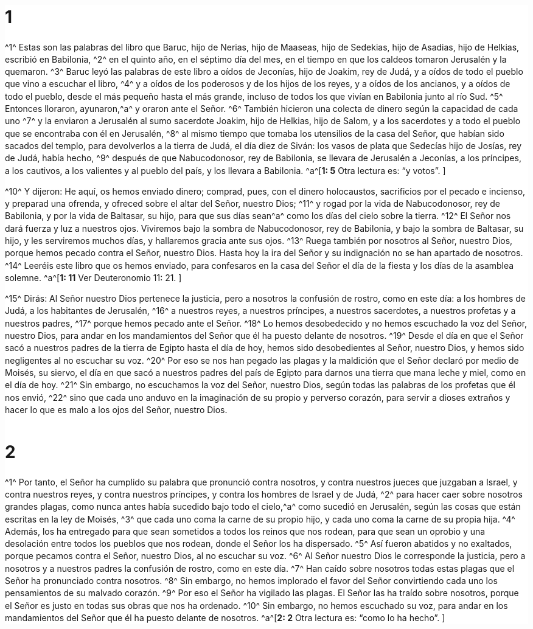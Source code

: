 # 1
^1^ Estas son las palabras del libro que Baruc, hijo de Nerias, hijo de Maaseas, hijo de Sedekias, hijo de Asadias, hijo de Helkias, escribió en Babilonia, ^2^ en el quinto año, en el séptimo día del mes, en el tiempo en que los caldeos tomaron Jerusalén y la quemaron. ^3^ Baruc leyó las palabras de este libro a oídos de Jeconías, hijo de Joakim, rey de Judá, y a oídos de todo el pueblo que vino a escuchar el libro, ^4^ y a oídos de los poderosos y de los hijos de los reyes, y a oídos de los ancianos, y a oídos de todo el pueblo, desde el más pequeño hasta el más grande, incluso de todos los que vivían en Babilonia junto al río Sud. ^5^ Entonces lloraron, ayunaron,^a^ y oraron ante el Señor. ^6^ También hicieron una colecta de dinero según la capacidad de cada uno ^7^ y la enviaron a Jerusalén al sumo sacerdote Joakim, hijo de Helkias, hijo de Salom, y a los sacerdotes y a todo el pueblo que se encontraba con él en Jerusalén, ^8^ al mismo tiempo que tomaba los utensilios de la casa del Señor, que habían sido sacados del templo, para devolverlos a la tierra de Judá, el día diez de Siván: los vasos de plata que Sedecías hijo de Josías, rey de Judá, había hecho, ^9^ después de que Nabucodonosor, rey de Babilonia, se llevara de Jerusalén a Jeconías, a los príncipes, a los cautivos, a los valientes y al pueblo del país, y los llevara a Babilonia.
^a^[**1: 5** Otra lectura es: “y votos”. ]

^10^ Y dijeron: He aquí, os hemos enviado dinero; comprad, pues, con el dinero holocaustos, sacrificios por el pecado e incienso, y preparad una ofrenda, y ofreced sobre el altar del Señor, nuestro Dios; ^11^ y rogad por la vida de Nabucodonosor, rey de Babilonia, y por la vida de Baltasar, su hijo, para que sus días sean^a^ como los días del cielo sobre la tierra. ^12^ El Señor nos dará fuerza y luz a nuestros ojos. Viviremos bajo la sombra de Nabucodonosor, rey de Babilonia, y bajo la sombra de Baltasar, su hijo, y les serviremos muchos días, y hallaremos gracia ante sus ojos. ^13^ Ruega también por nosotros al Señor, nuestro Dios, porque hemos pecado contra el Señor, nuestro Dios. Hasta hoy la ira del Señor y su indignación no se han apartado de nosotros. ^14^ Leeréis este libro que os hemos enviado, para confesaros en la casa del Señor el día de la fiesta y los días de la asamblea solemne.
^a^[**1: 11** Ver Deuteronomio 11: 21. ]

^15^ Dirás: Al Señor nuestro Dios pertenece la justicia, pero a nosotros la confusión de rostro, como en este día: a los hombres de Judá, a los habitantes de Jerusalén, ^16^ a nuestros reyes, a nuestros príncipes, a nuestros sacerdotes, a nuestros profetas y a nuestros padres, ^17^ porque hemos pecado ante el Señor. ^18^ Lo hemos desobedecido y no hemos escuchado la voz del Señor, nuestro Dios, para andar en los mandamientos del Señor que él ha puesto delante de nosotros. ^19^ Desde el día en que el Señor sacó a nuestros padres de la tierra de Egipto hasta el día de hoy, hemos sido desobedientes al Señor, nuestro Dios, y hemos sido negligentes al no escuchar su voz. ^20^ Por eso se nos han pegado las plagas y la maldición que el Señor declaró por medio de Moisés, su siervo, el día en que sacó a nuestros padres del país de Egipto para darnos una tierra que mana leche y miel, como en el día de hoy. ^21^ Sin embargo, no escuchamos la voz del Señor, nuestro Dios, según todas las palabras de los profetas que él nos envió, ^22^ sino que cada uno anduvo en la imaginación de su propio y perverso corazón, para servir a dioses extraños y hacer lo que es malo a los ojos del Señor, nuestro Dios.

# 2
^1^ Por tanto, el Señor ha cumplido su palabra que pronunció contra nosotros, y contra nuestros jueces que juzgaban a Israel, y contra nuestros reyes, y contra nuestros príncipes, y contra los hombres de Israel y de Judá, ^2^ para hacer caer sobre nosotros grandes plagas, como nunca antes había sucedido bajo todo el cielo,^a^ como sucedió en Jerusalén, según las cosas que están escritas en la ley de Moisés, ^3^ que cada uno coma la carne de su propio hijo, y cada uno coma la carne de su propia hija. ^4^ Además, los ha entregado para que sean sometidos a todos los reinos que nos rodean, para que sean un oprobio y una desolación entre todos los pueblos que nos rodean, donde el Señor los ha dispersado. ^5^ Así fueron abatidos y no exaltados, porque pecamos contra el Señor, nuestro Dios, al no escuchar su voz. ^6^ Al Señor nuestro Dios le corresponde la justicia, pero a nosotros y a nuestros padres la confusión de rostro, como en este día. ^7^ Han caído sobre nosotros todas estas plagas que el Señor ha pronunciado contra nosotros. ^8^ Sin embargo, no hemos implorado el favor del Señor convirtiendo cada uno los pensamientos de su malvado corazón. ^9^ Por eso el Señor ha vigilado las plagas. El Señor las ha traído sobre nosotros, porque el Señor es justo en todas sus obras que nos ha ordenado. ^10^ Sin embargo, no hemos escuchado su voz, para andar en los mandamientos del Señor que él ha puesto delante de nosotros.
^a^[**2: 2** Otra lectura es: “como lo ha hecho”. ]
